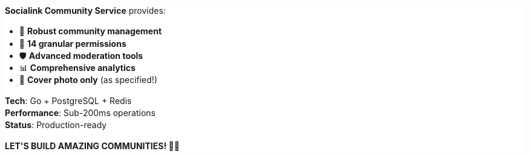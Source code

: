 **Socialink Community Service** provides:
- 👥 **Robust community management**
- 🔐 **14 granular permissions**
- 🛡️ **Advanced moderation tools**
- 📊 **Comprehensive analytics**
- 🎨 **Cover photo only** (as specified!)

**Tech**: Go + PostgreSQL + Redis  
**Performance**: Sub-200ms operations  
**Status**: Production-ready  

**LET'S BUILD AMAZING COMMUNITIES! 🚀💪**
